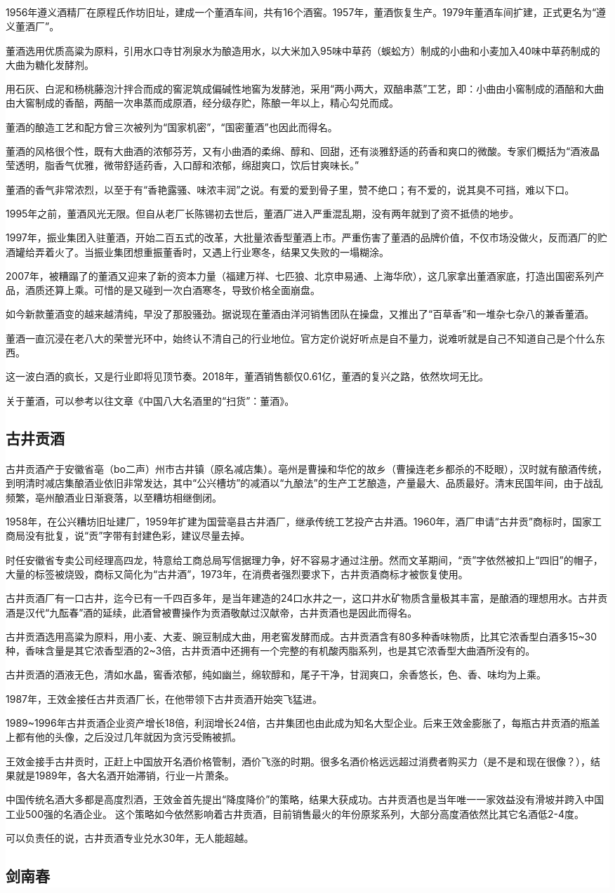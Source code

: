 1956年遵义酒精厂在原程氏作坊旧址，建成一个董酒车间，共有16个酒窖。1957年，董酒恢复生产。1979年董酒车间扩建，正式更名为“遵义董酒厂”。

董酒选用优质高粱为原料，引用水口寺甘冽泉水为酿造用水，以大米加入95味中草药（蜈蚣方）制成的小曲和小麦加入40味中草药制成的大曲为糖化发酵剂。

用石灰、白泥和杨桃藤泡汁拌合而成的窖泥筑成偏碱性地窖为发酵池，采用“两小两大，双醅串蒸”工艺，即：小曲由小窖制成的酒醅和大曲由大窖制成的香醅，两醅一次串蒸而成原酒，经分级存贮，陈酿一年以上，精心勾兑而成。

董酒的酿造工艺和配方曾三次被列为“国家机密”，“国密董酒”也因此而得名。

董酒的风格很个性，既有大曲酒的浓郁芬芳，又有小曲酒的柔绵、醇和、回甜，还有淡雅舒适的药香和爽口的微酸。专家们概括为“酒液晶莹透明，脂香气优雅，微带舒适药香，入口醇和浓郁，绵甜爽口，饮后甘爽味长。”

董酒的香气非常浓烈，以至于有“香艳露骚、味浓丰润”之说。有爱的爱到骨子里，赞不绝口；有不爱的，说其臭不可挡，难以下口。

1995年之前，董酒风光无限。但自从老厂长陈锡初去世后，董酒厂进入严重混乱期，没有两年就到了资不抵债的地步。

1997年，振业集团入驻董酒，开始二百五式的改革，大批量浓香型董酒上市。严重伤害了董酒的品牌价值，不仅市场没做火，反而酒厂的贮酒罐给弄着火了。当振业集团想重振董香时，又遇上行业寒冬，结果又失败的一塌糊涂。

2007年，被糟蹋了的董酒又迎来了新的资本力量（福建万祥、七匹狼、北京申易通、上海华欣），这几家拿出董酒家底，打造出国密系列产品，酒质还算上乘。可惜的是又碰到一次白酒寒冬，导致价格全面崩盘。

如今新款董酒变的越来越清纯，早没了那股骚劲。据说现在董酒由洋河销售团队在操盘，又推出了“百草香”和一堆杂七杂八的兼香董酒。

董酒一直沉浸在老八大的荣誉光环中，始终认不清自己的行业地位。官方定价说好听点是自不量力，说难听就是自己不知道自己是个什么东西。

这一波白酒的疯长，又是行业即将见顶节奏。2018年，董酒销售额仅0.61亿，董酒的复兴之路，依然坎坷无比。

关于董酒，可以参考以往文章《中国八大名酒里的“扫货”：董酒》。



## 古井贡酒

古井贡酒产于安徽省亳（bo二声）州市古井镇（原名减店集）。亳州是曹操和华佗的故乡（曹操连老乡都杀的不眨眼），汉时就有酿酒传统，到明清时减店集酿酒业依旧非常发达，其中“公兴槽坊”的减酒以“九酿法”的生产工艺酿造，产量最大、品质最好。清末民国年间，由于战乱频繁，亳州酿酒业日渐衰落，以至糟坊相继倒闭。

1958年，在公兴糟坊旧址建厂，1959年扩建为国营亳县古井酒厂，继承传统工艺投产古井酒。1960年，酒厂申请“古井贡”商标时，国家工商局没有批复，说“贡”字带有封建色彩，建议尽量去掉。

时任安徽省专卖公司经理高四龙，特意给工商总局写信据理力争，好不容易才通过注册。然而文革期间，“贡”字依然被扣上“四旧”的帽子，大量的标签被烧毁，商标又简化为“古井酒”，1973年，在消费者强烈要求下，古井贡酒商标才被恢复使用。

古井贡酒厂有一口古井，迄今已有一千四百多年，是当年建造的24口水井之一，这口井水矿物质含量极其丰富，是酿酒的理想用水。古井贡酒是汉代“九酝春”酒的延续，此酒曾被曹操作为贡酒敬献过汉献帝，古井贡酒也是因此而得名。

古井贡酒选用高粱为原料，用小麦、大麦、豌豆制成大曲，用老窖发酵而成。古井贡酒含有80多种香味物质，比其它浓香型白酒多15~30种，香味含量是其它浓香型酒的2~3倍，古井贡酒中还拥有一个完整的有机酸丙脂系列，也是其它浓香型大曲酒所没有的。

古井贡酒的酒液无色，清如水晶，窖香浓郁，纯如幽兰，绵软醇和，尾子干净，甘润爽口，余香悠长，色、香、味均为上乘。

1987年，王效金接任古井贡酒厂长，在他带领下古井贡酒开始突飞猛进。

1989~1996年古井贡酒企业资产增长18倍，利润增长24倍，古井集团也由此成为知名大型企业。后来王效金膨胀了，每瓶古井贡酒的瓶盖上都有他的头像，之后没过几年就因为贪污受贿被抓。

王效金接手古井贡时，正赶上中国放开名酒价格管制，酒价飞涨的时期。很多名酒价格远远超过消费者购买力（是不是和现在很像？），结果就是1989年，各大名酒开始滞销，行业一片萧条。

中国传统名酒大多都是高度烈酒，王效金首先提出“降度降价”的策略，结果大获成功。古井贡酒也是当年唯一一家效益没有滑坡并跨入中国工业500强的名酒企业。
这个策略如今依然影响着古井贡酒，目前销售最火的年份原浆系列，大部分高度酒依然比其它名酒低2-4度。

可以负责任的说，古井贡酒专业兑水30年，无人能超越。

## 剑南春
